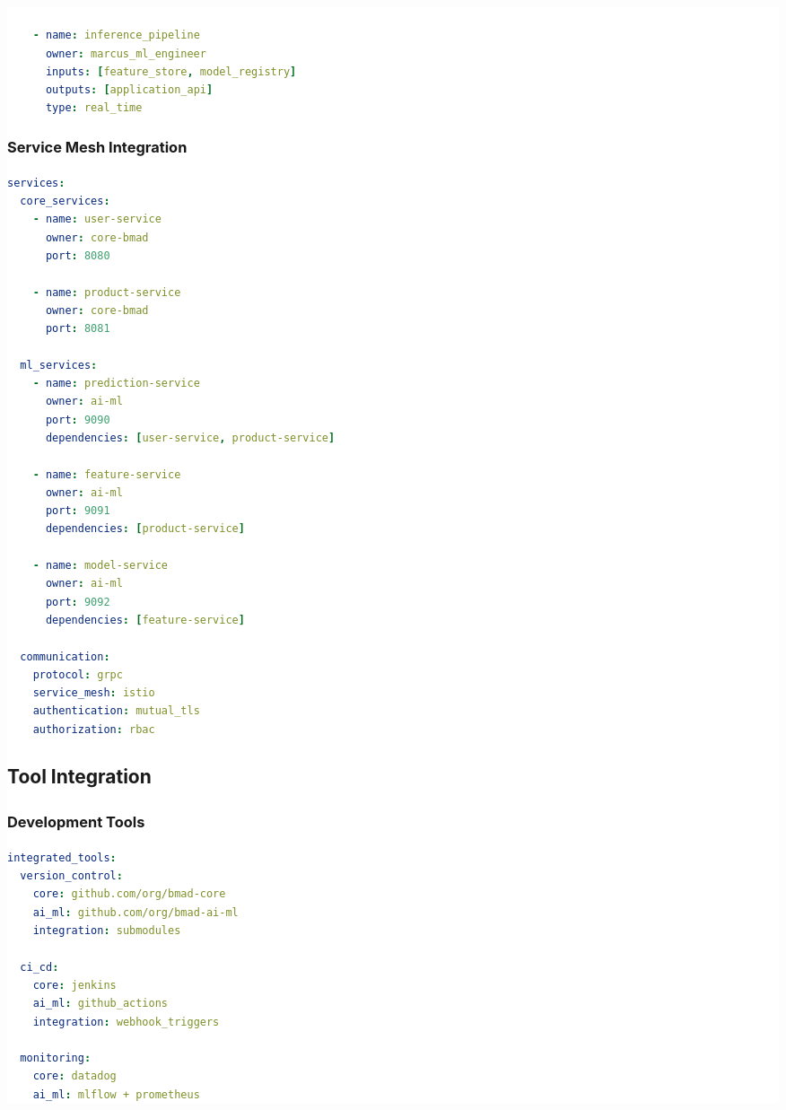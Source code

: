 ```yaml
    
    - name: inference_pipeline
      owner: marcus_ml_engineer
      inputs: [feature_store, model_registry]
      outputs: [application_api]
      type: real_time
```

### Service Mesh Integration

```yaml
services:
  core_services:
    - name: user-service
      owner: core-bmad
      port: 8080
    
    - name: product-service
      owner: core-bmad
      port: 8081
  
  ml_services:
    - name: prediction-service
      owner: ai-ml
      port: 9090
      dependencies: [user-service, product-service]
    
    - name: feature-service
      owner: ai-ml
      port: 9091
      dependencies: [product-service]
    
    - name: model-service
      owner: ai-ml
      port: 9092
      dependencies: [feature-service]
  
  communication:
    protocol: grpc
    service_mesh: istio
    authentication: mutual_tls
    authorization: rbac
```

## Tool Integration

### Development Tools

```yaml
integrated_tools:
  version_control:
    core: github.com/org/bmad-core
    ai_ml: github.com/org/bmad-ai-ml
    integration: submodules
  
  ci_cd:
    core: jenkins
    ai_ml: github_actions
    integration: webhook_triggers
  
  monitoring:
    core: datadog
    ai_ml: mlflow + prometheus
```
